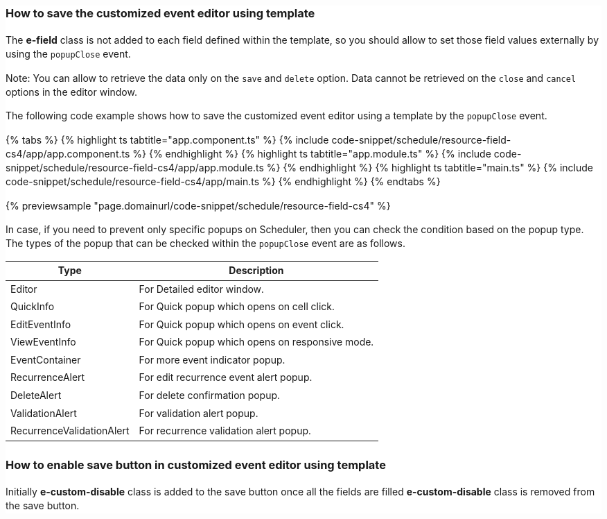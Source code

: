 
### How to save the customized event editor using template

The **e-field** class is not added to each field defined within the template, so you should allow to set those field values externally by using the `popupClose` event.

Note: You can allow to retrieve the data only on the `save` and `delete` option. Data cannot be retrieved on the `close` and `cancel` options in the editor window.

The following code example shows how to save the customized event editor using a template by the `popupClose` event.

{% tabs %}
{% highlight ts tabtitle="app.component.ts" %}
{% include code-snippet/schedule/resource-field-cs4/app/app.component.ts %}
{% endhighlight %}
{% highlight ts tabtitle="app.module.ts" %}
{% include code-snippet/schedule/resource-field-cs4/app/app.module.ts %}
{% endhighlight %}
{% highlight ts tabtitle="main.ts" %}
{% include code-snippet/schedule/resource-field-cs4/app/main.ts %}
{% endhighlight %}
{% endtabs %}
  
{% previewsample "page.domainurl/code-snippet/schedule/resource-field-cs4" %}

In case, if you need to prevent only specific popups on Scheduler, then you can check the condition based on the popup type. The types of the popup that can be checked within the `popupClose` event are as follows.

| Type | Description |
|------|-------------|
| Editor | For Detailed editor window.|
| QuickInfo | For Quick popup which opens on cell click.|
| EditEventInfo |For  Quick popup which opens on event click.|
| ViewEventInfo | For Quick popup which opens on responsive mode.|
| EventContainer | For more event indicator popup.|
| RecurrenceAlert | For edit recurrence event alert popup.|
| DeleteAlert | For delete confirmation popup.|
| ValidationAlert | For validation alert popup.|
| RecurrenceValidationAlert | For recurrence validation alert popup.|

### How to enable save button in customized event editor using template

Initially **e-custom-disable** class is added to the save button once all the fields are filled **e-custom-disable** class is removed from the save button.
